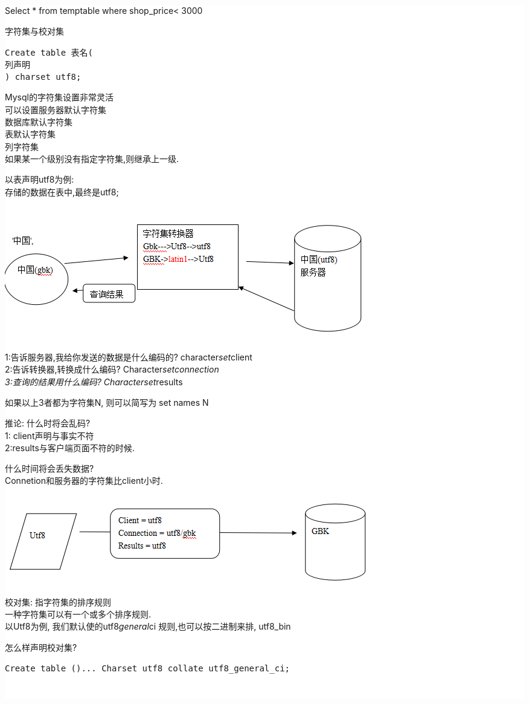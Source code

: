 Select * from temptable where shop_price< 3000
</pre>
<p>字符集与校对集</p>
<pre>
Create table 表名(
列声明
) charset utf8;
</pre>
<p>Mysql的字符集设置非常灵活<br />
可以设置服务器默认字符集<br />
数据库默认字符集<br />
表默认字符集<br />
列字符集<br />
如果某一个级别没有指定字符集,则继承上一级.  
</p>
<p>以表声明utf8为例:<br />
存储的数据在表中,最终是utf8;<br />
<br/><br />
<img src="./image/img47.png" />
<br/><br />
1:告诉服务器,我给你发送的数据是什么编码的? character<em>set</em>client<br />
2:告诉转换器,转换成什么编码? Character<em>set<em>connection<br />
3:查询的结果用什么编码? Character</em>set</em>results   
</p>
<p>如果以上3者都为字符集N, 则可以简写为 set names N  
</p>
<p>推论: 什么时将会乱码?<br />
1: client声明与事实不符<br />
2:results与客户端页面不符的时候.  
</p>
<p>什么时间将会丢失数据?<br />
Connetion和服务器的字符集比client小时. 
<br/><br />
<img src="./image/img48.png" />
<br/> <br />
校对集: 指字符集的排序规则<br />
一种字符集可以有一个或多个排序规则.<br />
以Utf8为例, 我们默认使的utf8<em>general</em>ci 规则,也可以按二进制来排, utf8_bin  
</p>
<p>怎么样声明校对集?  
</p>
<pre>
Create table ()... Charset utf8 collate utf8_general_ci;  
